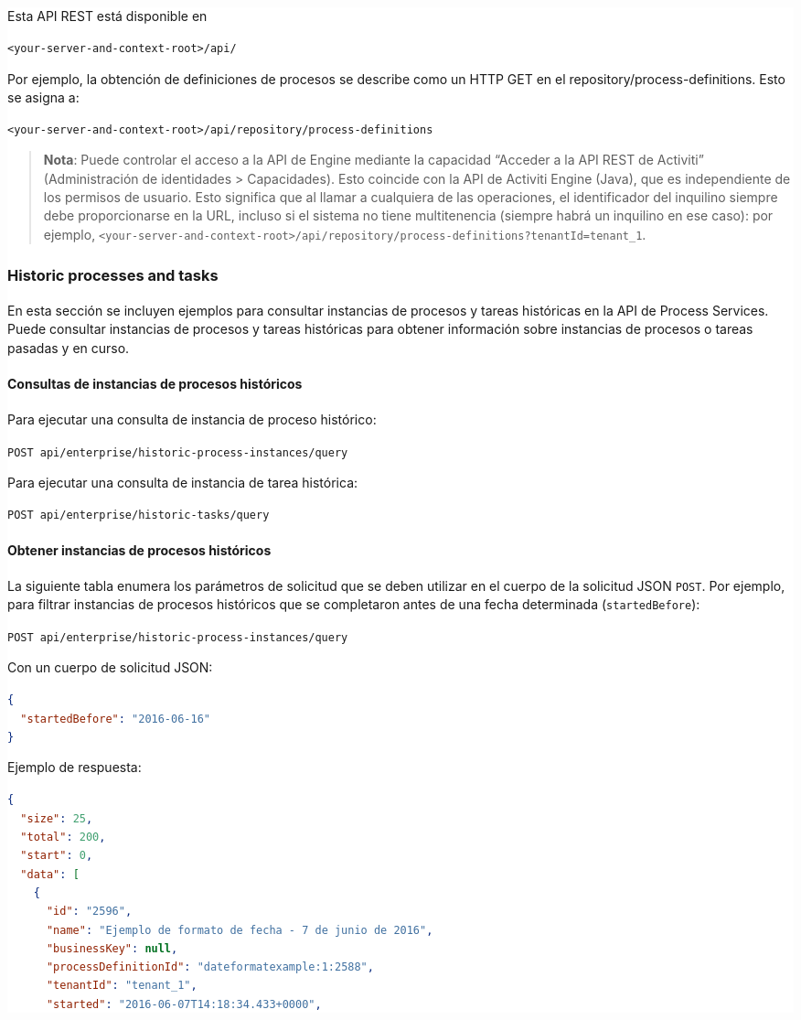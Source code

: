 Esta API REST está disponible en
```
<your-server-and-context-root>/api/
```
Por ejemplo, la obtención de definiciones de procesos se describe como un HTTP GET en el repository/process-definitions. Esto se asigna a:

```
<your-server-and-context-root>/api/repository/process-definitions
```

> **Nota**: Puede controlar el acceso a la API de Engine mediante la capacidad “Acceder a la API REST de Activiti” (Administración de identidades > Capacidades). Esto coincide con la API de Activiti Engine (Java), que es independiente de los permisos de usuario. Esto significa que al llamar a cualquiera de las operaciones, el identificador del inquilino siempre debe proporcionarse en la URL, incluso si el sistema no tiene multitenencia (siempre habrá un inquilino en ese caso): por ejemplo, ``<your-server-and-context-root>/api/repository/process-definitions?tenantId=tenant_1``.


### Historic processes and tasks

En esta sección se incluyen ejemplos para consultar instancias de procesos y tareas históricas en la API de Process Services. Puede consultar instancias de procesos y tareas históricas para obtener información sobre instancias de procesos o tareas pasadas y en curso.

#### Consultas de instancias de procesos históricos

Para ejecutar una consulta de instancia de proceso histórico:

```
POST api/enterprise/historic-process-instances/query
```

Para ejecutar una consulta de instancia de tarea histórica:

```
POST api/enterprise/historic-tasks/query
```

#### Obtener instancias de procesos históricos

La siguiente tabla enumera los parámetros de solicitud que se deben utilizar en el cuerpo de la solicitud JSON `POST`. Por ejemplo, para filtrar instancias de procesos históricos que se completaron antes de una fecha determinada (`startedBefore`):

```
POST api/enterprise/historic-process-instances/query
```

Con un cuerpo de solicitud JSON:

```json
{
  "startedBefore": "2016-06-16"
}
```

Ejemplo de respuesta:

```json
{
  "size": 25,
  "total": 200,
  "start": 0,
  "data": [
    {
      "id": "2596",
      "name": "Ejemplo de formato de fecha - 7 de junio de 2016",
      "businessKey": null,
      "processDefinitionId": "dateformatexample:1:2588",
      "tenantId": "tenant_1",
      "started": "2016-06-07T14:18:34.433+0000",
```